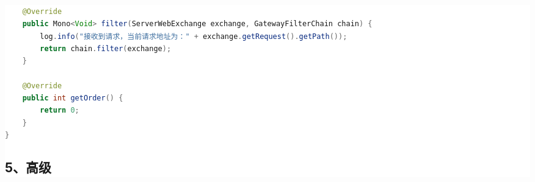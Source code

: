 ```java
    @Override
    public Mono<Void> filter(ServerWebExchange exchange, GatewayFilterChain chain) {
        log.info("接收到请求，当前请求地址为：" + exchange.getRequest().getPath());
        return chain.filter(exchange);
    }

    @Override
    public int getOrder() {
        return 0;
    }
}

```





## 5、高级